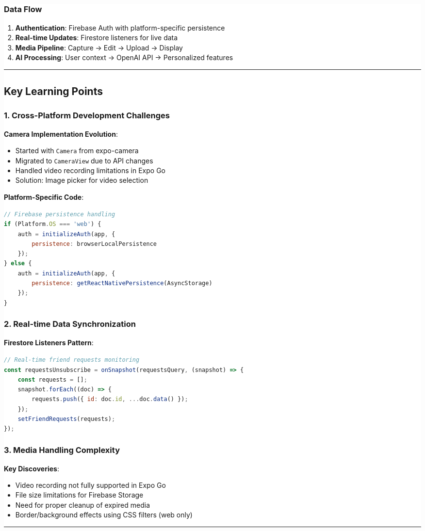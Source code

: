 ### Data Flow
1. **Authentication**: Firebase Auth with platform-specific persistence
2. **Real-time Updates**: Firestore listeners for live data
3. **Media Pipeline**: Capture → Edit → Upload → Display
4. **AI Processing**: User context → OpenAI API → Personalized features

---

## Key Learning Points

### 1. Cross-Platform Development Challenges

**Camera Implementation Evolution**:
- Started with `Camera` from expo-camera
- Migrated to `CameraView` due to API changes
- Handled video recording limitations in Expo Go
- Solution: Image picker for video selection

**Platform-Specific Code**:
```javascript
// Firebase persistence handling
if (Platform.OS === 'web') {
    auth = initializeAuth(app, {
        persistence: browserLocalPersistence
    });
} else {
    auth = initializeAuth(app, {
        persistence: getReactNativePersistence(AsyncStorage)
    });
}
```

### 2. Real-time Data Synchronization

**Firestore Listeners Pattern**:
```javascript
// Real-time friend requests monitoring
const requestsUnsubscribe = onSnapshot(requestsQuery, (snapshot) => {
    const requests = [];
    snapshot.forEach((doc) => {
        requests.push({ id: doc.id, ...doc.data() });
    });
    setFriendRequests(requests);
});
```

### 3. Media Handling Complexity

**Key Discoveries**:
- Video recording not fully supported in Expo Go
- File size limitations for Firebase Storage
- Need for proper cleanup of expired media
- Border/background effects using CSS filters (web only)

---